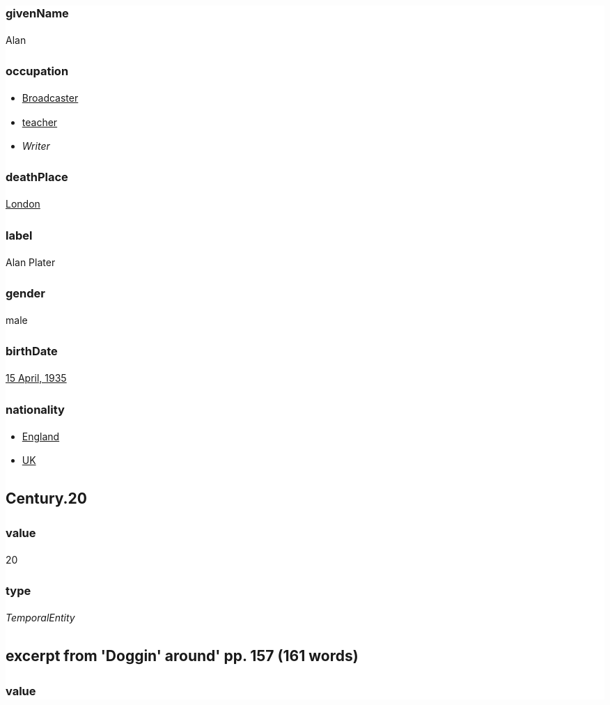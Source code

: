 ### givenName


Alan

### occupation

 - [Broadcaster](#Broadcaster)

 - [teacher](#teacher)

 - *Writer*

### deathPlace


[London](#London)

### label


Alan Plater

### gender


male

### birthDate


[15 April, 1935](#15-April-1935)

### nationality

 - [England](#England)

 - [UK](#UK)

## Century.20

### value


20

### type


*TemporalEntity*

## excerpt from 'Doggin' around' pp. 157 (161 words)

### value

